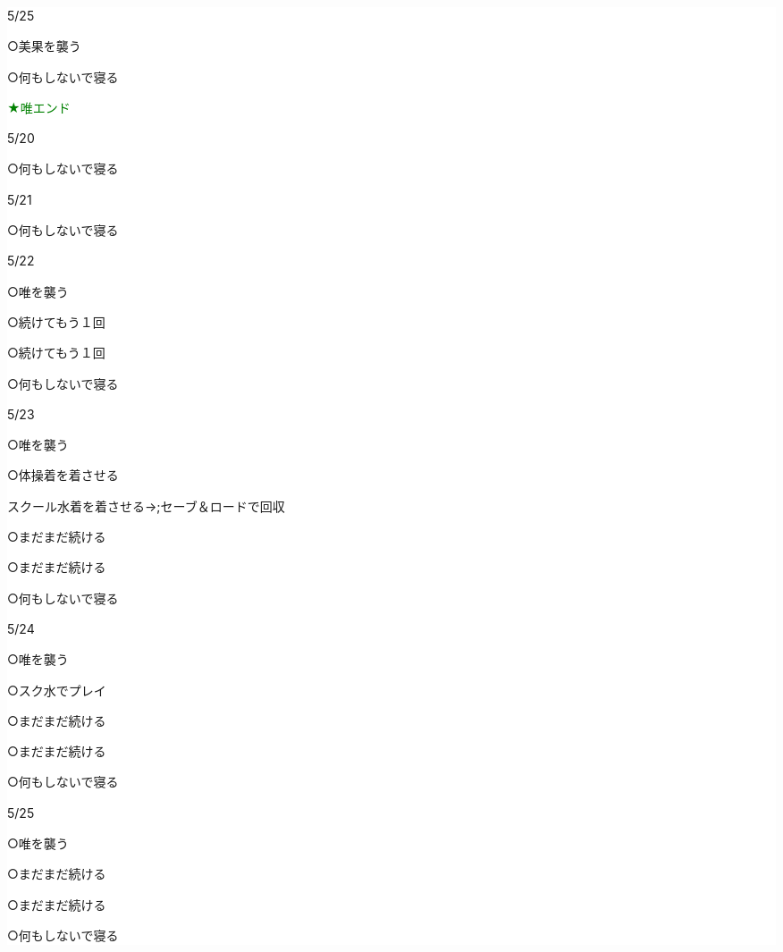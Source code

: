 5/25

○美果を襲う

○何もしないで寝る



<font color="#008000">★唯エンド</font>



5/20

○何もしないで寝る

5/21

○何もしないで寝る

5/22

○唯を襲う

○続けてもう１回

○続けてもう１回

○何もしないで寝る

5/23

○唯を襲う

○体操着を着させる

スクール水着を着させる→;セーブ＆ロードで回収

○まだまだ続ける

○まだまだ続ける

○何もしないで寝る

5/24

○唯を襲う

○スク水でプレイ

○まだまだ続ける

○まだまだ続ける

○何もしないで寝る

5/25

○唯を襲う

○まだまだ続ける

○まだまだ続ける

○何もしないで寝る

